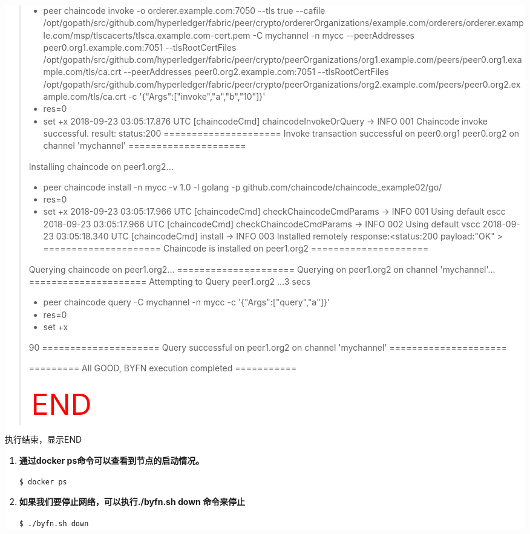 > - peer chaincode invoke -o orderer.example.com:7050 --tls true --cafile /opt/gopath/src/github.com/hyperledger/fabric/peer/crypto/ordererOrganizations/example.com/orderers/orderer.example.com/msp/tlscacerts/tlsca.example.com-cert.pem -C mychannel -n mycc --peerAddresses peer0.org1.example.com:7051 --tlsRootCertFiles /opt/gopath/src/github.com/hyperledger/fabric/peer/crypto/peerOrganizations/org1.example.com/peers/peer0.org1.example.com/tls/ca.crt --peerAddresses peer0.org2.example.com:7051 --tlsRootCertFiles /opt/gopath/src/github.com/hyperledger/fabric/peer/crypto/peerOrganizations/org2.example.com/peers/peer0.org2.example.com/tls/ca.crt -c '{"Args":["invoke","a","b","10"]}'
> - res=0
> - set +x
>   2018-09-23 03:05:17.876 UTC [chaincodeCmd] chaincodeInvokeOrQuery -> INFO 001 Chaincode invoke successful. result: status:200 
>   ===================== Invoke transaction successful on peer0.org1 peer0.org2 on channel 'mychannel' ===================== 
>
> Installing chaincode on peer1.org2...
>
> - peer chaincode install -n mycc -v 1.0 -l golang -p github.com/chaincode/chaincode_example02/go/
> - res=0
> - set +x
>   2018-09-23 03:05:17.966 UTC [chaincodeCmd] checkChaincodeCmdParams -> INFO 001 Using default escc
>   2018-09-23 03:05:17.966 UTC [chaincodeCmd] checkChaincodeCmdParams -> INFO 002 Using default vscc
>   2018-09-23 03:05:18.340 UTC [chaincodeCmd] install -> INFO 003 Installed remotely response:<status:200 payload:"OK" > 
>   ===================== Chaincode is installed on peer1.org2 ===================== 
>
> Querying chaincode on peer1.org2...
> ===================== Querying on peer1.org2 on channel 'mychannel'... ===================== 
> Attempting to Query peer1.org2 ...3 secs
>
> - peer chaincode query -C mychannel -n mycc -c '{"Args":["query","a"]}'
> - res=0
> - set +x
>
> 90
> ===================== Query successful on peer1.org2 on channel 'mychannel' ===================== 
>
> ========= All GOOD, BYFN execution completed =========== 
>
> ​                                                                             <font color="red" size=24>END</font>

执行结束，显示END

1. **通过docker ps命令可以查看到节点的启动情况。**

   ```shell
   $ docker ps
   ```

2. **如果我们要停止网络，可以执行./byfn.sh down 命令来停止**

   ```shell
   $ ./byfn.sh down
   ```
